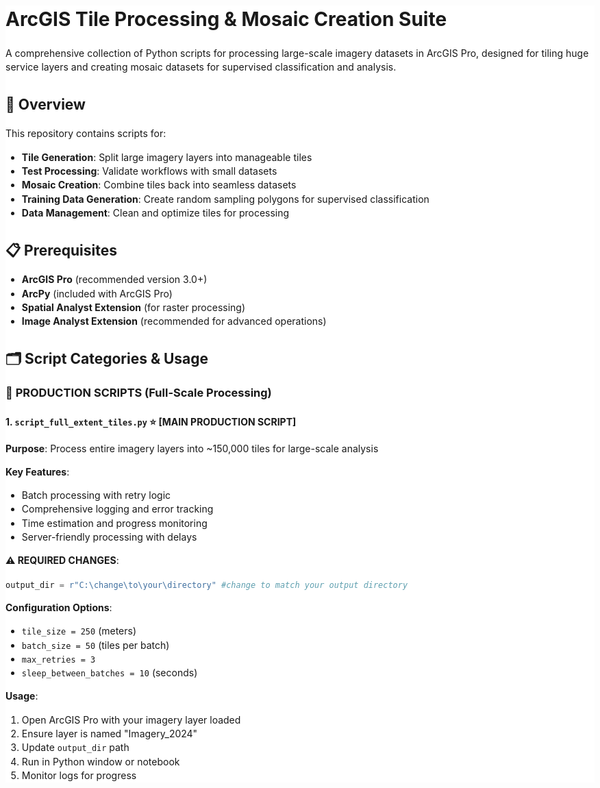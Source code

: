 # ArcGIS Tile Processing & Mosaic Creation Suite

A comprehensive collection of Python scripts for processing large-scale imagery datasets in ArcGIS Pro, designed for tiling huge service layers and creating mosaic datasets for supervised classification and analysis.

## 🎯 Overview

This repository contains scripts for:
- **Tile Generation**: Split large imagery layers into manageable tiles
- **Test Processing**: Validate workflows with small datasets
- **Mosaic Creation**: Combine tiles back into seamless datasets
- **Training Data Generation**: Create random sampling polygons for supervised classification
- **Data Management**: Clean and optimize tiles for processing

## 📋 Prerequisites

- **ArcGIS Pro** (recommended version 3.0+)
- **ArcPy** (included with ArcGIS Pro)
- **Spatial Analyst Extension** (for raster processing)
- **Image Analyst Extension** (recommended for advanced operations)

## 🗂️ Script Categories & Usage

### 🔷 **PRODUCTION SCRIPTS** (Full-Scale Processing)

#### 1. `script_full_extent_tiles.py` ⭐ **[MAIN PRODUCTION SCRIPT]**
**Purpose**: Process entire imagery layers into ~150,000 tiles for large-scale analysis

**Key Features**:
- Batch processing with retry logic
- Comprehensive logging and error tracking
- Time estimation and progress monitoring
- Server-friendly processing with delays

**⚠️ REQUIRED CHANGES**:
```python
output_dir = r"C:\change\to\your\directory" #change to match your output directory
```

**Configuration Options**:
- `tile_size = 250` (meters)
- `batch_size = 50` (tiles per batch)
- `max_retries = 3`
- `sleep_between_batches = 10` (seconds)

**Usage**:
1. Open ArcGIS Pro with your imagery layer loaded
2. Ensure layer is named "Imagery_2024"
3. Update `output_dir` path
4. Run in Python window or notebook
5. Monitor logs for progress
